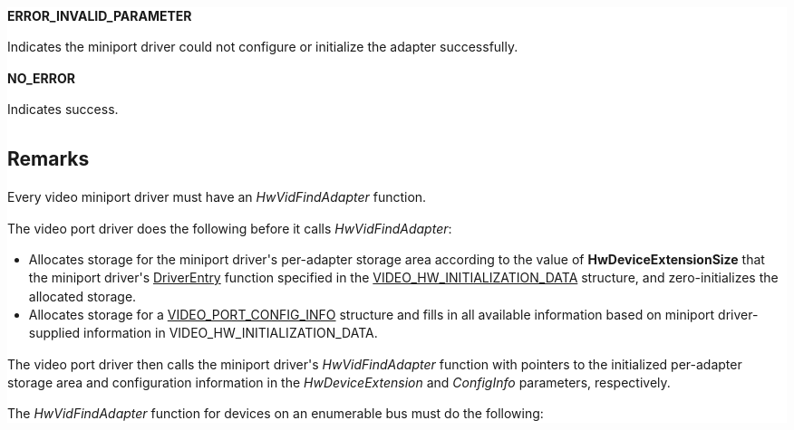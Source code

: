 </td>
</tr>
<tr>
<td width="40%">
<dl>
<dt><b>ERROR_INVALID_PARAMETER</b></dt>
</dl>
</td>
<td width="60%">
Indicates the miniport driver could not configure or initialize the adapter successfully.

</td>
</tr>
<tr>
<td width="40%">
<dl>
<dt><b>NO_ERROR</b></dt>
</dl>
</td>
<td width="60%">
Indicates success.

</td>
</tr>
</table>

## Remarks

Every video miniport driver must have an <i>HwVidFindAdapter</i> function.

The video port driver does the following before it calls <i>HwVidFindAdapter</i>:

<ul>
<li>
Allocates storage for the miniport driver's per-adapter storage area according to the value of <b>HwDeviceExtensionSize</b> that the miniport driver's <a href="https://msdn.microsoft.com/library/windows/hardware/ff552644">DriverEntry</a> function specified in the <a href="..\video\ns-video-_video_hw_initialization_data.md">VIDEO_HW_INITIALIZATION_DATA</a> structure, and zero-initializes the allocated storage.

</li>
<li>
Allocates storage for a <a href="..\video\ns-video-_video_port_config_info.md">VIDEO_PORT_CONFIG_INFO</a> structure and fills in all available information based on miniport driver-supplied information in VIDEO_HW_INITIALIZATION_DATA.

</li>
</ul>
The video port driver then calls the miniport driver's <i>HwVidFindAdapter</i> function with pointers to the initialized per-adapter storage area and configuration information in the <i>HwDeviceExtension</i> and <i>ConfigInfo</i> parameters, respectively.

The <i>HwVidFindAdapter</i> function for devices on an enumerable bus must do the following:
